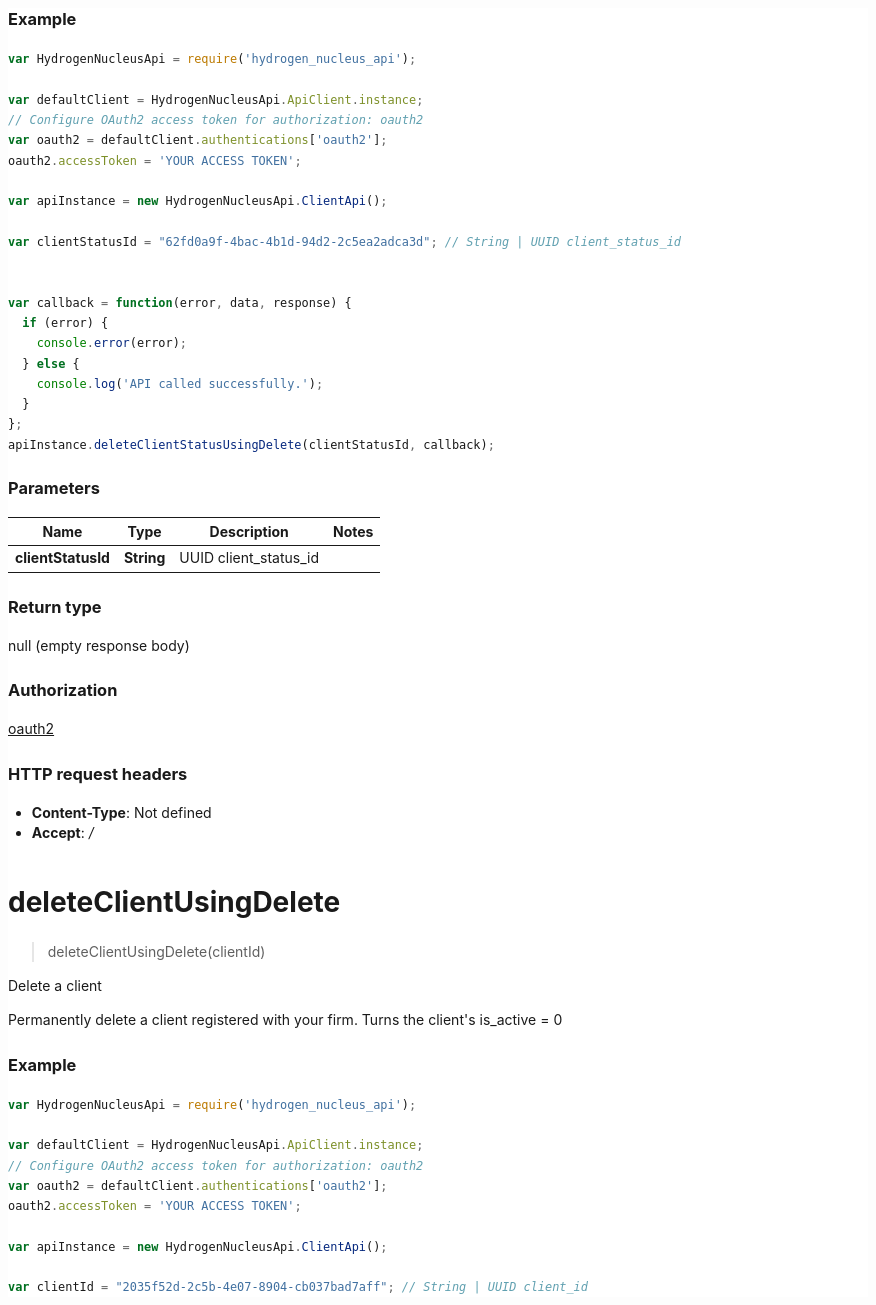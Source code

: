 ### Example
```javascript
var HydrogenNucleusApi = require('hydrogen_nucleus_api');

var defaultClient = HydrogenNucleusApi.ApiClient.instance;
// Configure OAuth2 access token for authorization: oauth2
var oauth2 = defaultClient.authentications['oauth2'];
oauth2.accessToken = 'YOUR ACCESS TOKEN';

var apiInstance = new HydrogenNucleusApi.ClientApi();

var clientStatusId = "62fd0a9f-4bac-4b1d-94d2-2c5ea2adca3d"; // String | UUID client_status_id


var callback = function(error, data, response) {
  if (error) {
    console.error(error);
  } else {
    console.log('API called successfully.');
  }
};
apiInstance.deleteClientStatusUsingDelete(clientStatusId, callback);
```

### Parameters

Name | Type | Description  | Notes
------------- | ------------- | ------------- | -------------
 **clientStatusId** | **String**| UUID client_status_id | 

### Return type

null (empty response body)

### Authorization

[oauth2](../README.md#oauth2)

### HTTP request headers

 - **Content-Type**: Not defined
 - **Accept**: */*

<a name="deleteClientUsingDelete"></a>
# **deleteClientUsingDelete**
> deleteClientUsingDelete(clientId)

Delete a client

Permanently delete a client registered with your firm. Turns the client&#39;s is_active  &#x3D; 0

### Example
```javascript
var HydrogenNucleusApi = require('hydrogen_nucleus_api');

var defaultClient = HydrogenNucleusApi.ApiClient.instance;
// Configure OAuth2 access token for authorization: oauth2
var oauth2 = defaultClient.authentications['oauth2'];
oauth2.accessToken = 'YOUR ACCESS TOKEN';

var apiInstance = new HydrogenNucleusApi.ClientApi();

var clientId = "2035f52d-2c5b-4e07-8904-cb037bad7aff"; // String | UUID client_id

```